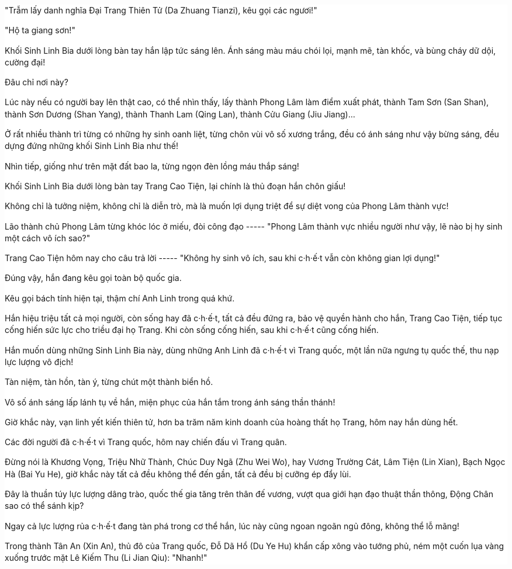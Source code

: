 "Trẫm lấy danh nghĩa Đại Trang Thiên Tử (Da Zhuang Tianzi), kêu gọi các ngươi!"

"Hộ ta giang sơn!"

Khối Sinh Linh Bia dưới lòng bàn tay hắn lập tức sáng lên. Ánh sáng màu máu chói lọi, mạnh mẽ, tàn khốc, và bùng cháy dữ dội, cường đại!

Đâu chỉ nơi này?

Lúc này nếu có người bay lên thật cao, có thể nhìn thấy, lấy thành Phong Lâm làm điểm xuất phát, thành Tam Sơn (San Shan), thành Sơn Dương (Shan Yang), thành Thanh Lam (Qing Lan), thành Cửu Giang (Jiu Jiang)...

Ở rất nhiều thành trì từng có những hy sinh oanh liệt, từng chôn vùi vô số xương trắng, đều có ánh sáng như vậy bừng sáng, đều dựng đứng những khối Sinh Linh Bia như thế!

Nhìn tiếp, giống như trên mặt đất bao la, từng ngọn đèn lồng máu thắp sáng!

Khối Sinh Linh Bia dưới lòng bàn tay Trang Cao Tiện, lại chính là thủ đoạn hắn chôn giấu!

Không chỉ là tưởng niệm, không chỉ là diễn trò, mà là muốn lợi dụng triệt để sự diệt vong của Phong Lâm thành vực!

Lão thành chủ Phong Lâm từng khóc lóc ở miếu, đòi công đạo ----- "Phong Lâm thành vực nhiều người như vậy, lẽ nào bị hy sinh một cách vô ích sao?"

Trang Cao Tiện hôm nay cho câu trả lời ----- "Không hy sinh vô ích, sau khi c·h·ế·t vẫn còn không gian lợi dụng!"

Đúng vậy, hắn đang kêu gọi toàn bộ quốc gia.

Kêu gọi bách tính hiện tại, thậm chí Anh Linh trong quá khứ.

Hắn hiệu triệu tất cả mọi người, còn sống hay đã c·h·ế·t, tất cả đều đứng ra, bảo vệ quyền hành cho hắn, Trang Cao Tiện, tiếp tục cống hiến sức lực cho triều đại họ Trang. Khi còn sống cống hiến, sau khi c·h·ế·t cũng cống hiến.

Hắn muốn dùng những Sinh Linh Bia này, dùng những Anh Linh đã c·h·ế·t vì Trang quốc, một lần nữa ngưng tụ quốc thế, thu nạp lực lượng vô địch!

Tàn niệm, tàn hồn, tàn ý, từng chút một thành biển hồ.

Vô số ánh sáng lấp lánh tụ về hắn, miện phục của hắn tắm trong ánh sáng thần thánh!

Giờ khắc này, vạn linh yết kiến thiên tử, hơn ba trăm năm kinh doanh của hoàng thất họ Trang, hôm nay hắn dùng hết.

Các đời người đã c·h·ế·t vì Trang quốc, hôm nay chiến đấu vì Trang quân.

Đừng nói là Khương Vọng, Triệu Nhữ Thành, Chúc Duy Ngã (Zhu Wei Wo), hay Vương Trường Cát, Lâm Tiện (Lin Xian), Bạch Ngọc Hà (Bai Yu He), giờ khắc này tất cả đều không thể đến gần, tất cả đều bị cưỡng ép đẩy lùi.

Đây là thuần túy lực lượng dâng trào, quốc thế gia tăng trên thân đế vương, vượt qua giới hạn đạo thuật thần thông, Động Chân sao có thể sánh kịp?

Ngay cả lực lượng rủa c·h·ế·t đang tàn phá trong cơ thể hắn, lúc này cũng ngoan ngoãn ngủ đông, không thể lỗ mãng!

Trong thành Tân An (Xin An), thủ đô của Trang quốc, Đỗ Dã Hổ (Du Ye Hu) khẩn cấp xông vào tướng phủ, ném một cuốn lụa vàng xuống trước mặt Lê Kiếm Thu (Li Jian Qiu): "Nhanh!"
